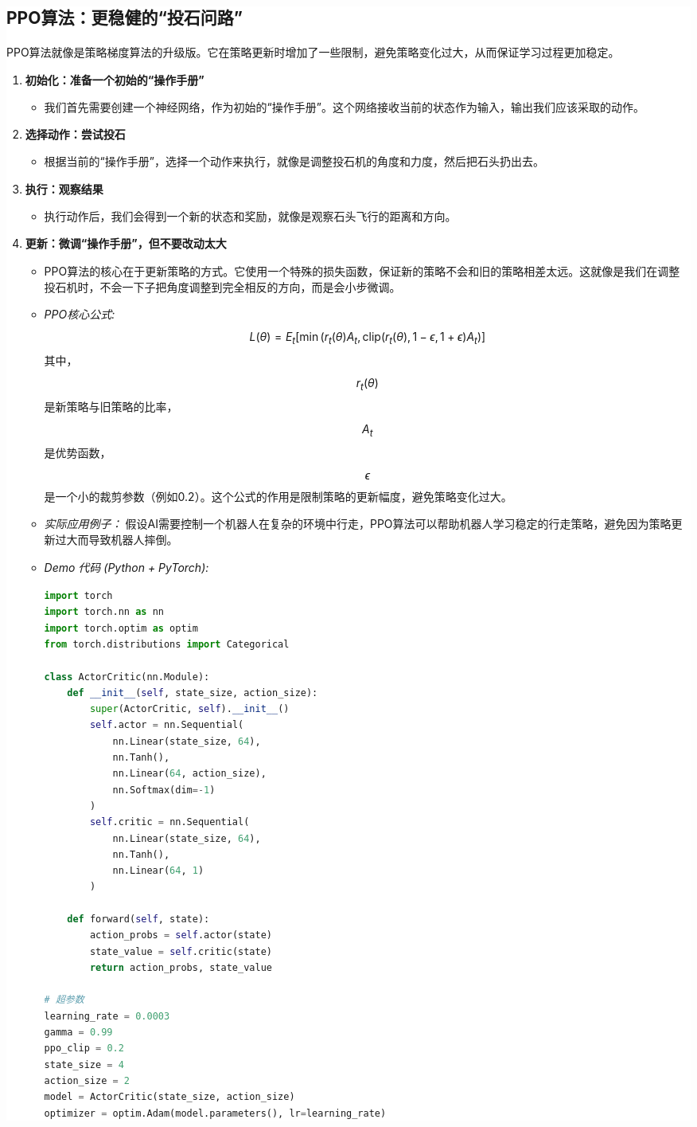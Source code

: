 ## PPO算法：更稳健的“投石问路”

PPO算法就像是策略梯度算法的升级版。它在策略更新时增加了一些限制，避免策略变化过大，从而保证学习过程更加稳定。

1.  **初始化：准备一个初始的“操作手册”**

    *   我们首先需要创建一个神经网络，作为初始的“操作手册”。这个网络接收当前的状态作为输入，输出我们应该采取的动作。

2.  **选择动作：尝试投石**

    *   根据当前的“操作手册”，选择一个动作来执行，就像是调整投石机的角度和力度，然后把石头扔出去。

3.  **执行：观察结果**

    *   执行动作后，我们会得到一个新的状态和奖励，就像是观察石头飞行的距离和方向。

4.  **更新：微调“操作手册”，但不要改动太大**

    *   PPO算法的核心在于更新策略的方式。它使用一个特殊的损失函数，保证新的策略不会和旧的策略相差太远。这就像是我们在调整投石机时，不会一下子把角度调整到完全相反的方向，而是会小步微调。
    *   *PPO核心公式:*
        $$
        L(\theta) = E_t \left[ \min \left( r_t(\theta) A_t, \text{clip}(r_t(\theta), 1-\epsilon, 1+\epsilon) A_t \right) \right]
        $$
        其中，$$r_t(\theta)$$ 是新策略与旧策略的比率，$$A_t$$ 是优势函数，$$\epsilon$$ 是一个小的裁剪参数（例如0.2）。这个公式的作用是限制策略的更新幅度，避免策略变化过大。
    *   *实际应用例子：* 假设AI需要控制一个机器人在复杂的环境中行走，PPO算法可以帮助机器人学习稳定的行走策略，避免因为策略更新过大而导致机器人摔倒。
    *   *Demo 代码 (Python + PyTorch):*

        ```python
        import torch
        import torch.nn as nn
        import torch.optim as optim
        from torch.distributions import Categorical

        class ActorCritic(nn.Module):
            def __init__(self, state_size, action_size):
                super(ActorCritic, self).__init__()
                self.actor = nn.Sequential(
                    nn.Linear(state_size, 64),
                    nn.Tanh(),
                    nn.Linear(64, action_size),
                    nn.Softmax(dim=-1)
                )
                self.critic = nn.Sequential(
                    nn.Linear(state_size, 64),
                    nn.Tanh(),
                    nn.Linear(64, 1)
                )

            def forward(self, state):
                action_probs = self.actor(state)
                state_value = self.critic(state)
                return action_probs, state_value

        # 超参数
        learning_rate = 0.0003
        gamma = 0.99
        ppo_clip = 0.2
        state_size = 4
        action_size = 2
        model = ActorCritic(state_size, action_size)
        optimizer = optim.Adam(model.parameters(), lr=learning_rate)
